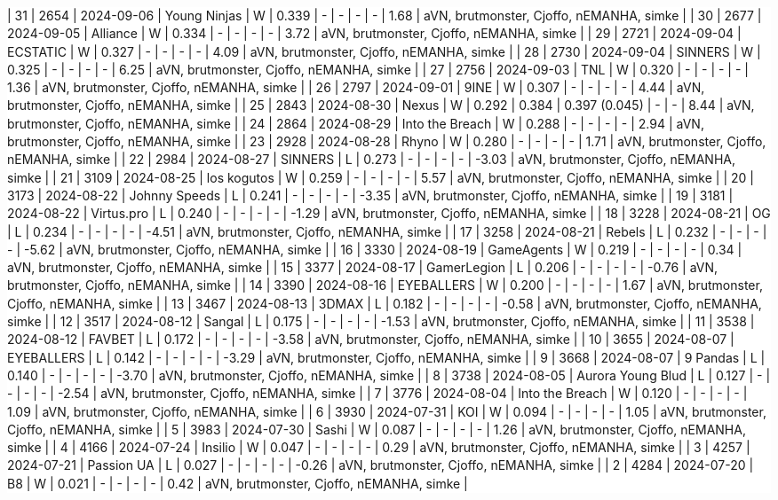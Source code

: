 |           31 |     2654 | 2024-09-06 | Young Ninjas      | W   | 0.339      | -            | -                | -                | -         |     1.68 | aVN, brutmonster, Cjoffo, nEMANHA, simke |
|           30 |     2677 | 2024-09-05 | Alliance          | W   | 0.334      | -            | -                | -                | -         |     3.72 | aVN, brutmonster, Cjoffo, nEMANHA, simke |
|           29 |     2721 | 2024-09-04 | ECSTATIC          | W   | 0.327      | -            | -                | -                | -         |     4.09 | aVN, brutmonster, Cjoffo, nEMANHA, simke |
|           28 |     2730 | 2024-09-04 | SINNERS           | W   | 0.325      | -            | -                | -                | -         |     6.25 | aVN, brutmonster, Cjoffo, nEMANHA, simke |
|           27 |     2756 | 2024-09-03 | TNL               | W   | 0.320      | -            | -                | -                | -         |     1.36 | aVN, brutmonster, Cjoffo, nEMANHA, simke |
|           26 |     2797 | 2024-09-01 | 9INE              | W   | 0.307      | -            | -                | -                | -         |     4.44 | aVN, brutmonster, Cjoffo, nEMANHA, simke |
|           25 |     2843 | 2024-08-30 | Nexus             | W   | 0.292      | 0.384        | 0.397 (0.045)    | -                | -         |     8.44 | aVN, brutmonster, Cjoffo, nEMANHA, simke |
|           24 |     2864 | 2024-08-29 | Into the Breach   | W   | 0.288      | -            | -                | -                | -         |     2.94 | aVN, brutmonster, Cjoffo, nEMANHA, simke |
|           23 |     2928 | 2024-08-28 | Rhyno             | W   | 0.280      | -            | -                | -                | -         |     1.71 | aVN, brutmonster, Cjoffo, nEMANHA, simke |
|           22 |     2984 | 2024-08-27 | SINNERS           | L   | 0.273      | -            | -                | -                | -         |    -3.03 | aVN, brutmonster, Cjoffo, nEMANHA, simke |
|           21 |     3109 | 2024-08-25 | los kogutos       | W   | 0.259      | -            | -                | -                | -         |     5.57 | aVN, brutmonster, Cjoffo, nEMANHA, simke |
|           20 |     3173 | 2024-08-22 | Johnny Speeds     | L   | 0.241      | -            | -                | -                | -         |    -3.35 | aVN, brutmonster, Cjoffo, nEMANHA, simke |
|           19 |     3181 | 2024-08-22 | Virtus.pro        | L   | 0.240      | -            | -                | -                | -         |    -1.29 | aVN, brutmonster, Cjoffo, nEMANHA, simke |
|           18 |     3228 | 2024-08-21 | OG                | L   | 0.234      | -            | -                | -                | -         |    -4.51 | aVN, brutmonster, Cjoffo, nEMANHA, simke |
|           17 |     3258 | 2024-08-21 | Rebels            | L   | 0.232      | -            | -                | -                | -         |    -5.62 | aVN, brutmonster, Cjoffo, nEMANHA, simke |
|           16 |     3330 | 2024-08-19 | GameAgents        | W   | 0.219      | -            | -                | -                | -         |     0.34 | aVN, brutmonster, Cjoffo, nEMANHA, simke |
|           15 |     3377 | 2024-08-17 | GamerLegion       | L   | 0.206      | -            | -                | -                | -         |    -0.76 | aVN, brutmonster, Cjoffo, nEMANHA, simke |
|           14 |     3390 | 2024-08-16 | EYEBALLERS        | W   | 0.200      | -            | -                | -                | -         |     1.67 | aVN, brutmonster, Cjoffo, nEMANHA, simke |
|           13 |     3467 | 2024-08-13 | 3DMAX             | L   | 0.182      | -            | -                | -                | -         |    -0.58 | aVN, brutmonster, Cjoffo, nEMANHA, simke |
|           12 |     3517 | 2024-08-12 | Sangal            | L   | 0.175      | -            | -                | -                | -         |    -1.53 | aVN, brutmonster, Cjoffo, nEMANHA, simke |
|           11 |     3538 | 2024-08-12 | FAVBET            | L   | 0.172      | -            | -                | -                | -         |    -3.58 | aVN, brutmonster, Cjoffo, nEMANHA, simke |
|           10 |     3655 | 2024-08-07 | EYEBALLERS        | L   | 0.142      | -            | -                | -                | -         |    -3.29 | aVN, brutmonster, Cjoffo, nEMANHA, simke |
|            9 |     3668 | 2024-08-07 | 9 Pandas          | L   | 0.140      | -            | -                | -                | -         |    -3.70 | aVN, brutmonster, Cjoffo, nEMANHA, simke |
|            8 |     3738 | 2024-08-05 | Aurora Young Blud | L   | 0.127      | -            | -                | -                | -         |    -2.54 | aVN, brutmonster, Cjoffo, nEMANHA, simke |
|            7 |     3776 | 2024-08-04 | Into the Breach   | W   | 0.120      | -            | -                | -                | -         |     1.09 | aVN, brutmonster, Cjoffo, nEMANHA, simke |
|            6 |     3930 | 2024-07-31 | KOI               | W   | 0.094      | -            | -                | -                | -         |     1.05 | aVN, brutmonster, Cjoffo, nEMANHA, simke |
|            5 |     3983 | 2024-07-30 | Sashi             | W   | 0.087      | -            | -                | -                | -         |     1.26 | aVN, brutmonster, Cjoffo, nEMANHA, simke |
|            4 |     4166 | 2024-07-24 | Insilio           | W   | 0.047      | -            | -                | -                | -         |     0.29 | aVN, brutmonster, Cjoffo, nEMANHA, simke |
|            3 |     4257 | 2024-07-21 | Passion UA        | L   | 0.027      | -            | -                | -                | -         |    -0.26 | aVN, brutmonster, Cjoffo, nEMANHA, simke |
|            2 |     4284 | 2024-07-20 | B8                | W   | 0.021      | -            | -                | -                | -         |     0.42 | aVN, brutmonster, Cjoffo, nEMANHA, simke |